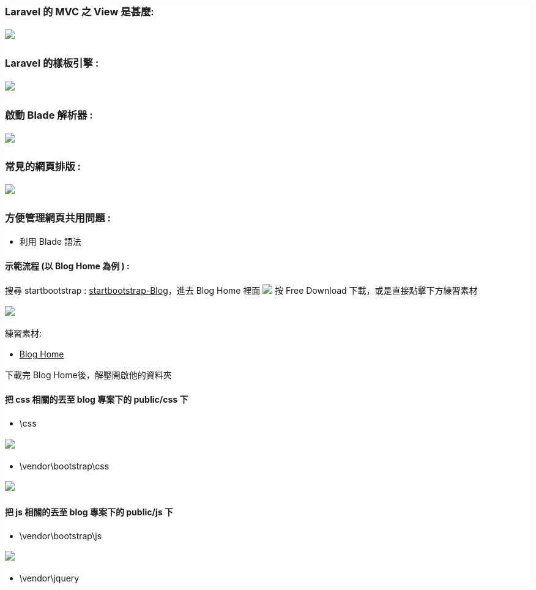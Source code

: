### Laravel 的 MVC 之 View 是甚麼:

![](https://i.imgur.com/054UNag.png)

### Laravel 的樣板引擎 :

![](https://i.imgur.com/XzbyodV.png)

### 啟動 Blade 解析器 : 

![](https://i.imgur.com/OzMCZpf.png)

### 常見的網頁排版 :

![](https://i.imgur.com/8unutyZ.png)

### 方便管理網頁共用問題 :

* 利用 Blade 語法

#### 示範流程 (以 Blog Home 為例 ) :

搜尋 startbootstrap : [startbootstrap-Blog](https://startbootstrap.com/templates/)，進去 Blog Home 裡面
![](https://i.imgur.com/475bXsd.png)
按 Free Download 下載，或是直接點擊下方練習素材

![](https://i.imgur.com/5xR5vd2.png)

練習素材:
* [Blog Home](https://www.dropbox.com/sh/7ire7s50qgaf3qp/AACOT6_II8sjrQT-gaB9FK6oa/%E7%B7%B4%E7%BF%92%E7%B4%A0%E6%9D%90/startbootstrap-blog-home-gh-pages.zip?dl=0)

下載完 Blog Home後，解壓開啟他的資料夾
 
#### 把 css 相關的丟至 blog 專案下的 public/css 下


* \css

![](https://i.imgur.com/DFJTZR1.png)

* \vendor\bootstrap\css

![](https://i.imgur.com/5RQHVxv.png)

#### 把 js 相關的丟至 blog 專案下的 public/js 下

* \vendor\bootstrap\js

![](https://i.imgur.com/Fho32EV.png)

* \vendor\jquery
